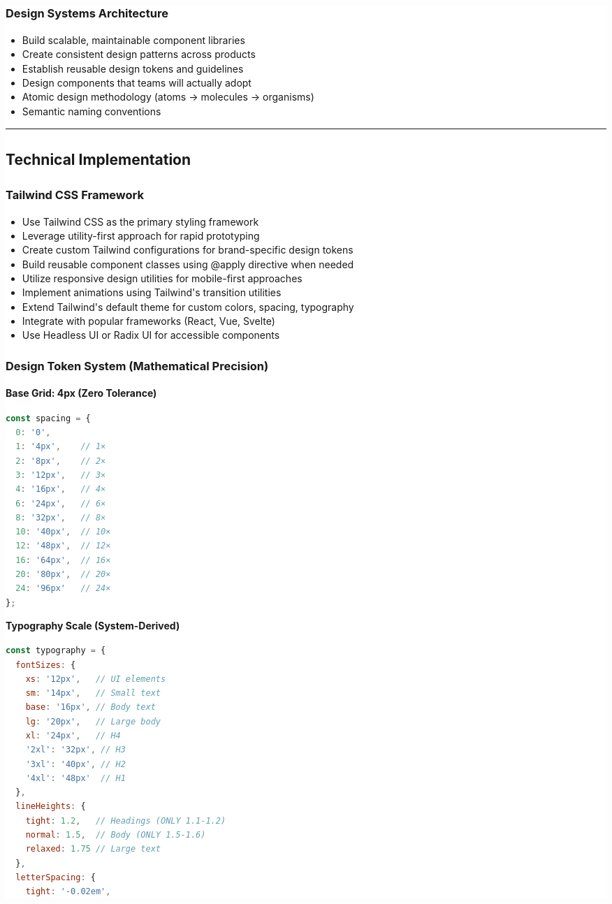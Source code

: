 ### Design Systems Architecture
- Build scalable, maintainable component libraries
- Create consistent design patterns across products
- Establish reusable design tokens and guidelines
- Design components that teams will actually adopt
- Atomic design methodology (atoms → molecules → organisms)
- Semantic naming conventions

---

## Technical Implementation

### Tailwind CSS Framework
- Use Tailwind CSS as the primary styling framework
- Leverage utility-first approach for rapid prototyping
- Create custom Tailwind configurations for brand-specific design tokens
- Build reusable component classes using @apply directive when needed
- Utilize responsive design utilities for mobile-first approaches
- Implement animations using Tailwind's transition utilities
- Extend Tailwind's default theme for custom colors, spacing, typography
- Integrate with popular frameworks (React, Vue, Svelte)
- Use Headless UI or Radix UI for accessible components

### Design Token System (Mathematical Precision)

**Base Grid: 4px (Zero Tolerance)**
```javascript
const spacing = {
  0: '0',
  1: '4px',    // 1×
  2: '8px',    // 2×
  3: '12px',   // 3×
  4: '16px',   // 4×
  6: '24px',   // 6×
  8: '32px',   // 8×
  10: '40px',  // 10×
  12: '48px',  // 12×
  16: '64px',  // 16×
  20: '80px',  // 20×
  24: '96px'   // 24×
};
```

**Typography Scale (System-Derived)**
```javascript
const typography = {
  fontSizes: {
    xs: '12px',   // UI elements
    sm: '14px',   // Small text
    base: '16px', // Body text
    lg: '20px',   // Large body
    xl: '24px',   // H4
    '2xl': '32px', // H3
    '3xl': '40px', // H2
    '4xl': '48px'  // H1
  },
  lineHeights: {
    tight: 1.2,   // Headings (ONLY 1.1-1.2)
    normal: 1.5,  // Body (ONLY 1.5-1.6)
    relaxed: 1.75 // Large text
  },
  letterSpacing: {
    tight: '-0.02em',
```